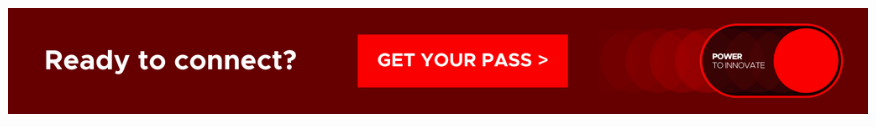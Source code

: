 </div>
<p></p><a class="isomer-image-wrapper" href="https://www.gevme.com/site/switch2024-home?utm_source=switchsg.org&amp;utm_medium=referral&amp;utm_campaign=SWITCH2024&amp;utm_content=isomer"><img style="width: 100%" height="auto" width="100%" alt="Banner that reads Ready to Connect? Get Your Pass" src="/images/2024/Graphics/2024_Leaderboard_CTA_Connect.png"></a>
<p></p>